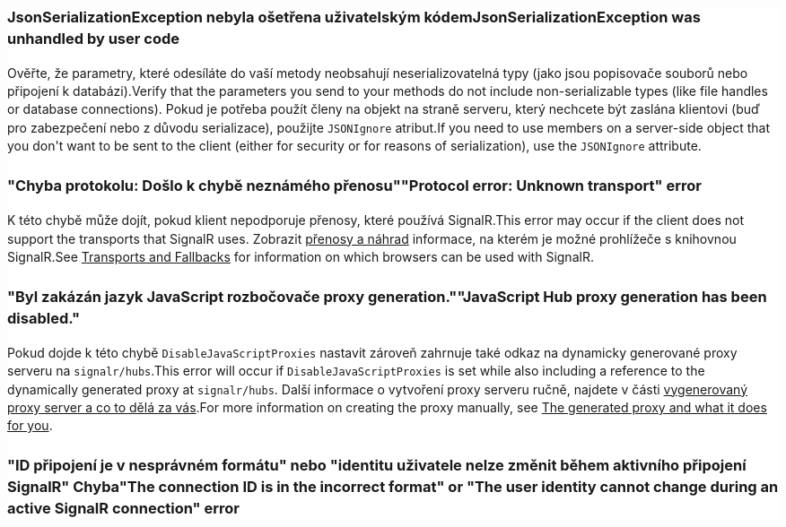 ### <a name="jsonserializationexception-was-unhandled-by-user-code"></a><span data-ttu-id="f1910-205">JsonSerializationException nebyla ošetřena uživatelským kódem</span><span class="sxs-lookup"><span data-stu-id="f1910-205">JsonSerializationException was unhandled by user code</span></span>

<span data-ttu-id="f1910-206">Ověřte, že parametry, které odesíláte do vaší metody neobsahují neserializovatelná typy (jako jsou popisovače souborů nebo připojení k databázi).</span><span class="sxs-lookup"><span data-stu-id="f1910-206">Verify that the parameters you send to your methods do not include non-serializable types (like file handles or database connections).</span></span> <span data-ttu-id="f1910-207">Pokud je potřeba použít členy na objekt na straně serveru, který nechcete být zaslána klientovi (buď pro zabezpečení nebo z důvodu serializace), použijte `JSONIgnore` atribut.</span><span class="sxs-lookup"><span data-stu-id="f1910-207">If you need to use members on a server-side object that you don't want to be sent to the client (either for security or for reasons of serialization), use the `JSONIgnore` attribute.</span></span>

### <a name="protocol-error-unknown-transport-error"></a><span data-ttu-id="f1910-208">"Chyba protokolu: Došlo k chybě neznámého přenosu"</span><span class="sxs-lookup"><span data-stu-id="f1910-208">"Protocol error: Unknown transport" error</span></span>

<span data-ttu-id="f1910-209">K této chybě může dojít, pokud klient nepodporuje přenosy, které používá SignalR.</span><span class="sxs-lookup"><span data-stu-id="f1910-209">This error may occur if the client does not support the transports that SignalR uses.</span></span> <span data-ttu-id="f1910-210">Zobrazit [přenosy a náhrad](../getting-started/introduction-to-signalr.md#transports) informace, na kterém je možné prohlížeče s knihovnou SignalR.</span><span class="sxs-lookup"><span data-stu-id="f1910-210">See [Transports and Fallbacks](../getting-started/introduction-to-signalr.md#transports) for information on which browsers can be used with SignalR.</span></span>

### <a name="javascript-hub-proxy-generation-has-been-disabled"></a><span data-ttu-id="f1910-211">"Byl zakázán jazyk JavaScript rozbočovače proxy generation."</span><span class="sxs-lookup"><span data-stu-id="f1910-211">"JavaScript Hub proxy generation has been disabled."</span></span>

<span data-ttu-id="f1910-212">Pokud dojde k této chybě `DisableJavaScriptProxies` nastavit zároveň zahrnuje také odkaz na dynamicky generované proxy serveru na `signalr/hubs`.</span><span class="sxs-lookup"><span data-stu-id="f1910-212">This error will occur if `DisableJavaScriptProxies` is set while also including a reference to the dynamically generated proxy at `signalr/hubs`.</span></span> <span data-ttu-id="f1910-213">Další informace o vytvoření proxy serveru ručně, najdete v části [vygenerovaný proxy server a co to dělá za vás](../guide-to-the-api/hubs-api-guide-javascript-client.md#genproxy).</span><span class="sxs-lookup"><span data-stu-id="f1910-213">For more information on creating the proxy manually, see [The generated proxy and what it does for you](../guide-to-the-api/hubs-api-guide-javascript-client.md#genproxy).</span></span>

### <a name="the-connection-id-is-in-the-incorrect-format-or-the-user-identity-cannot-change-during-an-active-signalr-connection-error"></a><span data-ttu-id="f1910-214">"ID připojení je v nesprávném formátu" nebo "identitu uživatele nelze změnit během aktivního připojení SignalR" Chyba</span><span class="sxs-lookup"><span data-stu-id="f1910-214">"The connection ID is in the incorrect format" or "The user identity cannot change during an active SignalR connection" error</span></span>
